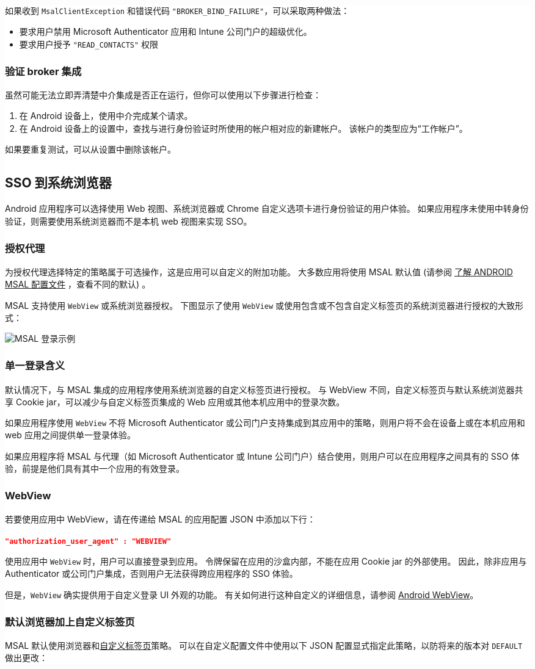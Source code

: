 如果收到 `MsalClientException` 和错误代码 `"BROKER_BIND_FAILURE"`，可以采取两种做法：

- 要求用户禁用 Microsoft Authenticator 应用和 Intune 公司门户的超级优化。
- 要求用户授予 `"READ_CONTACTS"` 权限

### <a name="verify-broker-integration"></a>验证 broker 集成

虽然可能无法立即弄清楚中介集成是否正在运行，但你可以使用以下步骤进行检查：

1. 在 Android 设备上，使用中介完成某个请求。
1. 在 Android 设备上的设置中，查找与进行身份验证时所使用的帐户相对应的新建帐户。 该帐户的类型应为“工作帐户”。

如果要重复测试，可以从设置中删除该帐户。

## <a name="sso-through-system-browser"></a>SSO 到系统浏览器

Android 应用程序可以选择使用 Web 视图、系统浏览器或 Chrome 自定义选项卡进行身份验证的用户体验。 如果应用程序未使用中转身份验证，则需要使用系统浏览器而不是本机 web 视图来实现 SSO。

### <a name="authorization-agents"></a>授权代理

为授权代理选择特定的策略属于可选操作，这是应用可以自定义的附加功能。 大多数应用将使用 MSAL 默认值 (请参阅 [了解 ANDROID MSAL 配置文件](msal-configuration.md) ，查看不同的默认) 。

MSAL 支持使用 `WebView` 或系统浏览器授权。  下图显示了使用 `WebView` 或使用包含或不包含自定义标签页的系统浏览器进行授权的大致形式：

![MSAL 登录示例](./media/authorization-agents/sign-in-ui.jpg)

### <a name="single-sign-on-implications"></a>单一登录含义

默认情况下，与 MSAL 集成的应用程序使用系统浏览器的自定义标签页进行授权。 与 WebView 不同，自定义标签页与默认系统浏览器共享 Cookie jar，可以减少与自定义标签页集成的 Web 应用或其他本机应用中的登录次数。

如果应用程序使用 `WebView` 不将 Microsoft Authenticator 或公司门户支持集成到其应用中的策略，则用户将不会在设备上或在本机应用和 web 应用之间提供单一登录体验。

如果应用程序将 MSAL 与代理（如 Microsoft Authenticator 或 Intune 公司门户）结合使用，则用户可以在应用程序之间具有的 SSO 体验，前提是他们具有其中一个应用的有效登录。

### <a name="webview"></a>WebView

若要使用应用中 WebView，请在传递给 MSAL 的应用配置 JSON 中添加以下行：

```json
"authorization_user_agent" : "WEBVIEW"
```

使用应用中 `WebView` 时，用户可以直接登录到应用。 令牌保留在应用的沙盒内部，不能在应用 Cookie jar 的外部使用。 因此，除非应用与 Authenticator 或公司门户集成，否则用户无法获得跨应用程序的 SSO 体验。

但是，`WebView` 确实提供用于自定义登录 UI 外观的功能。 有关如何进行这种自定义的详细信息，请参阅 [Android WebView](https://developer.android.com/reference/android/webkit/WebView)。

### <a name="default-browser-plus-custom-tabs"></a>默认浏览器加上自定义标签页

MSAL 默认使用浏览器和[自定义标签页](https://developer.chrome.com/multidevice/android/customtabs)策略。 可以在自定义配置文件中使用以下 JSON 配置显式指定此策略，以防将来的版本对 `DEFAULT` 做出更改：
